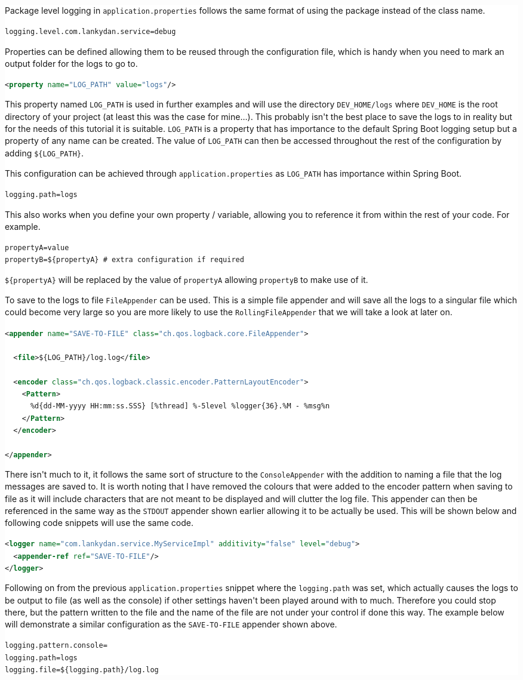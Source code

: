 Package level logging in `application.properties` follows the same format of using the package instead of the class name.
```
logging.level.com.lankydan.service=debug
```

Properties can be defined allowing them to be reused through the configuration file, which is handy when you need to mark an output folder for the logs to go to.
```xml
<property name="LOG_PATH" value="logs"/>
```
This property named `LOG_PATH` is used in further examples and will use the directory `DEV_HOME/logs` where `DEV_HOME` is the root directory of your project (at least this was the case for mine...). This probably isn't the best place to save the logs to in reality but for the needs of this tutorial it is suitable. `LOG_PATH` is a property that has importance to the default Spring Boot logging setup but a property of any name can be created. The value of `LOG_PATH` can then be accessed throughout the rest of the configuration by adding `${LOG_PATH}`.

This configuration can be achieved through `application.properties` as `LOG_PATH` has importance within Spring Boot.
```
logging.path=logs
```
This also works when you define your own property / variable, allowing you to reference it from within the rest of your code. For example.
```
propertyA=value
propertyB=${propertyA} # extra configuration if required
```
`${propertyA}` will be replaced by the value of `propertyA` allowing `propertyB` to make use of it.

To save to the logs to file `FileAppender` can be used. This is a simple file appender and will save all the logs to a singular file which could become very large so you are more likely to use the `RollingFileAppender` that we will take a look at later on.
```xml
<appender name="SAVE-TO-FILE" class="ch.qos.logback.core.FileAppender">
  
  <file>${LOG_PATH}/log.log</file>

  <encoder class="ch.qos.logback.classic.encoder.PatternLayoutEncoder">
    <Pattern>
      %d{dd-MM-yyyy HH:mm:ss.SSS} [%thread] %-5level %logger{36}.%M - %msg%n
    </Pattern>
  </encoder>

</appender>
```
There isn't much to it, it follows the same sort of structure to the `ConsoleAppender` with the addition to naming a file that the log messages are saved to. It is worth noting that I have removed the colours that were added to the encoder pattern when saving to file as it will include characters that are not meant to be displayed and will clutter the log file. This appender can then be referenced in the same way as the `STDOUT` appender shown earlier allowing it to be actually be used. This will be shown below and following code snippets will use the same code.
```xml
<logger name="com.lankydan.service.MyServiceImpl" additivity="false" level="debug">
  <appender-ref ref="SAVE-TO-FILE"/>
</logger>
```
Following on from the previous `application.properties` snippet where the `logging.path` was set, which actually causes the logs to be output to file (as well as the console) if other settings haven't been played around with to much. Therefore you could stop there, but the pattern written to the file and the name of the file are not under your control if done this way. The example below will demonstrate a similar configuration as the `SAVE-TO-FILE` appender shown above.
```
logging.pattern.console=
logging.path=logs
logging.file=${logging.path}/log.log
```
